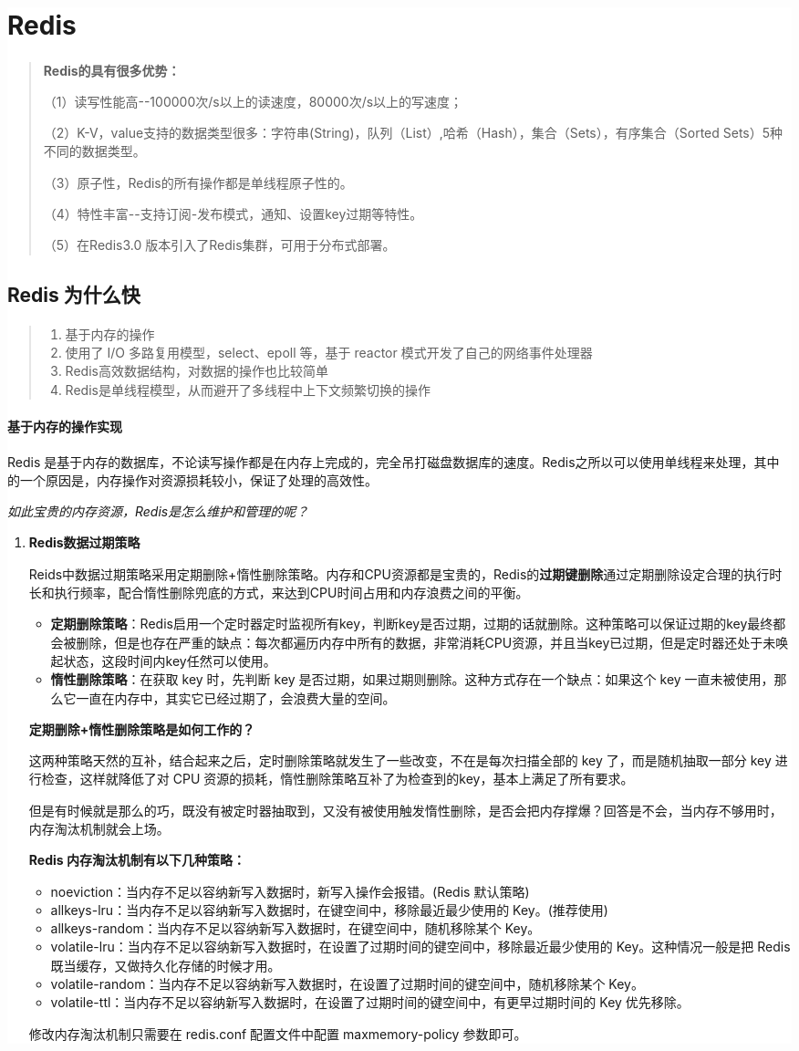# Redis

> **Redis的具有很多优势：**
>
> （1）读写性能高--100000次/s以上的读速度，80000次/s以上的写速度；
>
> （2）K-V，value支持的数据类型很多：字符串(String)，队列（List）,哈希（Hash），集合（Sets），有序集合（Sorted Sets）5种不同的数据类型。
>
> （3）原子性，Redis的所有操作都是单线程原子性的。
>
> （4）特性丰富--支持订阅-发布模式，通知、设置key过期等特性。
>
> （5）在Redis3.0 版本引入了Redis集群，可用于分布式部署。

## Redis 为什么快

> 1. 基于内存的操作
> 2. 使用了 I/O 多路复用模型，select、epoll 等，基于 reactor 模式开发了自己的网络事件处理器
> 3. Redis高效数据结构，对数据的操作也比较简单
> 4. Redis是单线程模型，从而避开了多线程中上下文频繁切换的操作



#### **基于内存的操作实现**

Redis 是基于内存的数据库，不论读写操作都是在内存上完成的，完全吊打磁盘数据库的速度。Redis之所以可以使用单线程来处理，其中的一个原因是，内存操作对资源损耗较小，保证了处理的高效性。

*如此宝贵的内存资源，Redis是怎么维护和管理的呢？*

1. **Redis数据过期策略**

   Reids中数据过期策略采用定期删除+惰性删除策略。内存和CPU资源都是宝贵的，Redis的**过期键删除**通过定期删除设定合理的执行时长和执行频率，配合惰性删除兜底的方式，来达到CPU时间占用和内存浪费之间的平衡。

   - **定期删除策略**：Redis启用一个定时器定时监视所有key，判断key是否过期，过期的话就删除。这种策略可以保证过期的key最终都会被删除，但是也存在严重的缺点：每次都遍历内存中所有的数据，非常消耗CPU资源，并且当key已过期，但是定时器还处于未唤起状态，这段时间内key任然可以使用。
   - **惰性删除策略**：在获取 key 时，先判断 key 是否过期，如果过期则删除。这种方式存在一个缺点：如果这个 key 一直未被使用，那么它一直在内存中，其实它已经过期了，会浪费大量的空间。

   **定期删除+惰性删除策略是如何工作的？**

   这两种策略天然的互补，结合起来之后，定时删除策略就发生了一些改变，不在是每次扫描全部的 key 了，而是随机抽取一部分 key 进行检查，这样就降低了对 CPU 资源的损耗，惰性删除策略互补了为检查到的key，基本上满足了所有要求。

   但是有时候就是那么的巧，既没有被定时器抽取到，又没有被使用触发惰性删除，是否会把内存撑爆？回答是不会，当内存不够用时，内存淘汰机制就会上场。

   **Redis 内存淘汰机制有以下几种策略：**

   - noeviction：当内存不足以容纳新写入数据时，新写入操作会报错。(Redis 默认策略)
   - allkeys-lru：当内存不足以容纳新写入数据时，在键空间中，移除最近最少使用的 Key。(推荐使用)
   - allkeys-random：当内存不足以容纳新写入数据时，在键空间中，随机移除某个 Key。
   - volatile-lru：当内存不足以容纳新写入数据时，在设置了过期时间的键空间中，移除最近最少使用的 Key。这种情况一般是把 Redis 既当缓存，又做持久化存储的时候才用。
   - volatile-random：当内存不足以容纳新写入数据时，在设置了过期时间的键空间中，随机移除某个 Key。
   - volatile-ttl：当内存不足以容纳新写入数据时，在设置了过期时间的键空间中，有更早过期时间的 Key 优先移除。

   修改内存淘汰机制只需要在 redis.conf 配置文件中配置 maxmemory-policy 参数即可。
